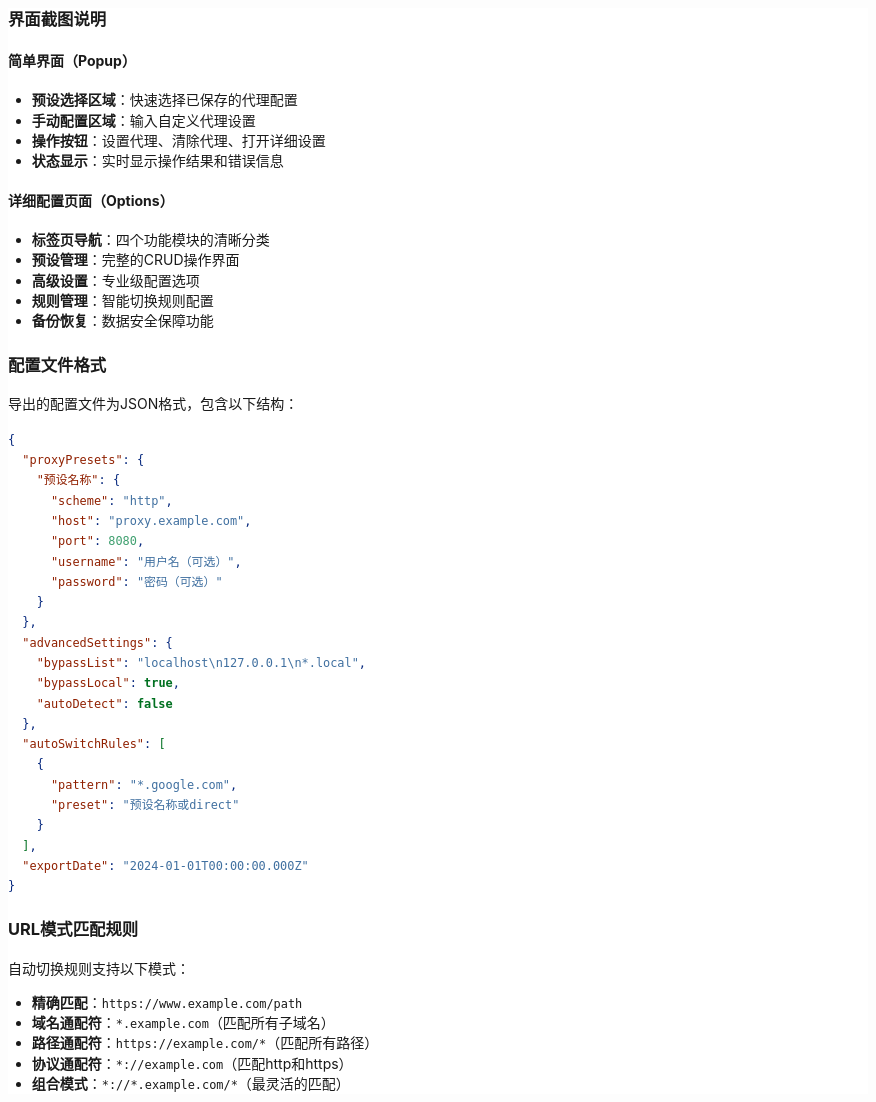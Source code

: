 ### 界面截图说明

#### 简单界面（Popup）
- **预设选择区域**：快速选择已保存的代理配置
- **手动配置区域**：输入自定义代理设置
- **操作按钮**：设置代理、清除代理、打开详细设置
- **状态显示**：实时显示操作结果和错误信息

#### 详细配置页面（Options）
- **标签页导航**：四个功能模块的清晰分类
- **预设管理**：完整的CRUD操作界面
- **高级设置**：专业级配置选项
- **规则管理**：智能切换规则配置
- **备份恢复**：数据安全保障功能

### 配置文件格式

导出的配置文件为JSON格式，包含以下结构：

```json
{
  "proxyPresets": {
    "预设名称": {
      "scheme": "http",
      "host": "proxy.example.com",
      "port": 8080,
      "username": "用户名（可选）",
      "password": "密码（可选）"
    }
  },
  "advancedSettings": {
    "bypassList": "localhost\n127.0.0.1\n*.local",
    "bypassLocal": true,
    "autoDetect": false
  },
  "autoSwitchRules": [
    {
      "pattern": "*.google.com",
      "preset": "预设名称或direct"
    }
  ],
  "exportDate": "2024-01-01T00:00:00.000Z"
}
```

### URL模式匹配规则

自动切换规则支持以下模式：

- **精确匹配**：`https://www.example.com/path`
- **域名通配符**：`*.example.com`（匹配所有子域名）
- **路径通配符**：`https://example.com/*`（匹配所有路径）
- **协议通配符**：`*://example.com`（匹配http和https）
- **组合模式**：`*://*.example.com/*`（最灵活的匹配）
